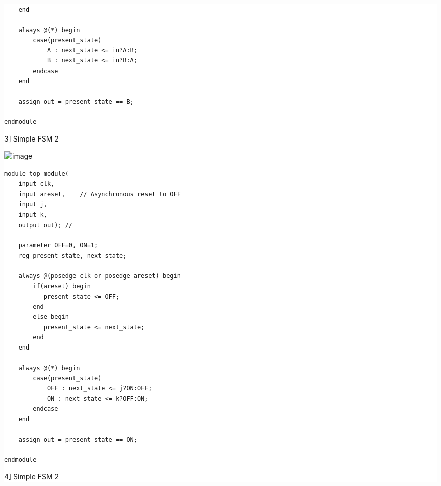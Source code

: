 ```
    end
    
    always @(*) begin
        case(present_state)
            A : next_state <= in?A:B;
            B : next_state <= in?B:A;
        endcase
    end
    
    assign out = present_state == B;

endmodule
```

3] Simple FSM 2

<img width="918" height="224" alt="image" src="https://github.com/user-attachments/assets/3597faf8-daf3-490e-b3e4-77baf5a0080d" />


```
module top_module(
    input clk,
    input areset,    // Asynchronous reset to OFF
    input j,
    input k,
    output out); //  

    parameter OFF=0, ON=1; 
    reg present_state, next_state;

    always @(posedge clk or posedge areset) begin
        if(areset) begin
           present_state <= OFF;
        end
        else begin
           present_state <= next_state; 
        end
    end
    
    always @(*) begin
        case(present_state)
            OFF : next_state <= j?ON:OFF;
            ON : next_state <= k?OFF:ON;
        endcase
    end
    
    assign out = present_state == ON;

endmodule
```

4] Simple FSM 2
